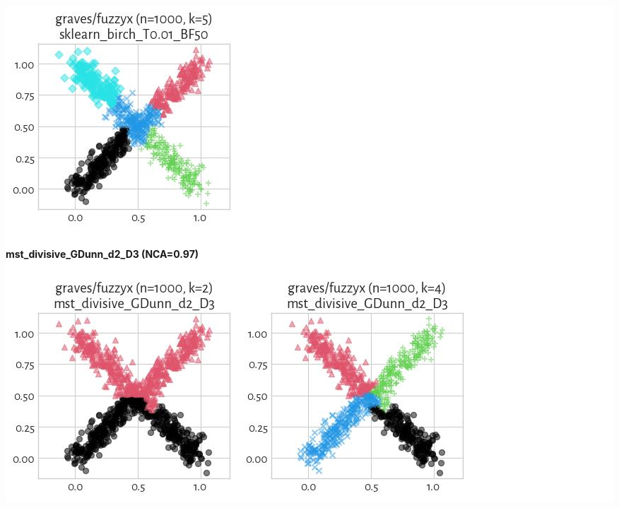 ![](graves/fuzzyx.result5.sklearn_birch_T0.01_BF50.jpg)



#### mst_divisive_GDunn_d2_D3 (NCA=0.97)

![](graves/fuzzyx.result2.mst_divisive_GDunn_d2_D3.jpg)
![](graves/fuzzyx.result4.mst_divisive_GDunn_d2_D3.jpg)